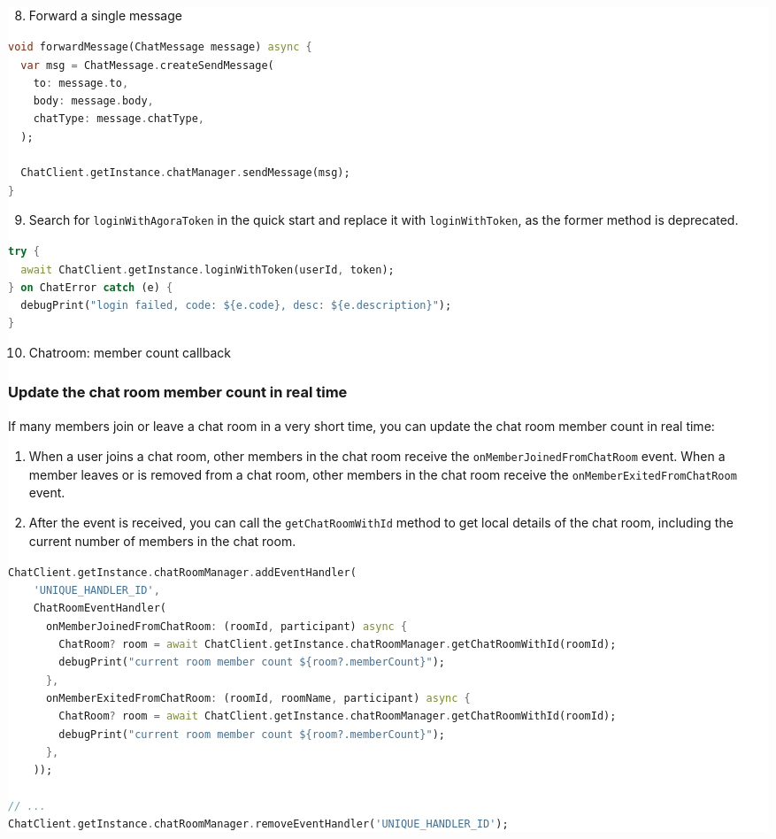 8. Forward a single message

```dart
void forwardMessage(ChatMessage message) async {
  var msg = ChatMessage.createSendMessage(
    to: message.to,
    body: message.body,
    chatType: message.chatType,
  );

  ChatClient.getInstance.chatManager.sendMessage(msg);
}
```

9. Search for `loginWithAgoraToken` in the quick start and replace it with `loginWithToken`, as the former method is deprecated.

```dart
try {
  await ChatClient.getInstance.loginWithToken(userId, token);
} on ChatError catch (e) {
  debugPrint("login failed, code: ${e.code}, desc: ${e.description}");
}
```

10. Chatroom: member count callback

### Update the chat room member count in real time

If many members join or leave a chat room in a very short time, you can update the chat room member count in real time:

1. When a user joins a chat room, other members in the chat room receive the `onMemberJoinedFromChatRoom` event. When a member leaves or is removed from a chat room, other members in the chat room receive the `onMemberExitedFromChatRoom` event.

2. After the event is received, you can call the `getChatRoomWithId` method to get local details of the chat room, including the current number of members in the chat room.

```dart
ChatClient.getInstance.chatRoomManager.addEventHandler(
    'UNIQUE_HANDLER_ID',
    ChatRoomEventHandler(
      onMemberJoinedFromChatRoom: (roomId, participant) async {
        ChatRoom? room = await ChatClient.getInstance.chatRoomManager.getChatRoomWithId(roomId);
        debugPrint("current room member count ${room?.memberCount}");
      },
      onMemberExitedFromChatRoom: (roomId, roomName, participant) async {
        ChatRoom? room = await ChatClient.getInstance.chatRoomManager.getChatRoomWithId(roomId);
        debugPrint("current room member count ${room?.memberCount}");
      },
    ));

// ...
ChatClient.getInstance.chatRoomManager.removeEventHandler('UNIQUE_HANDLER_ID');
```
